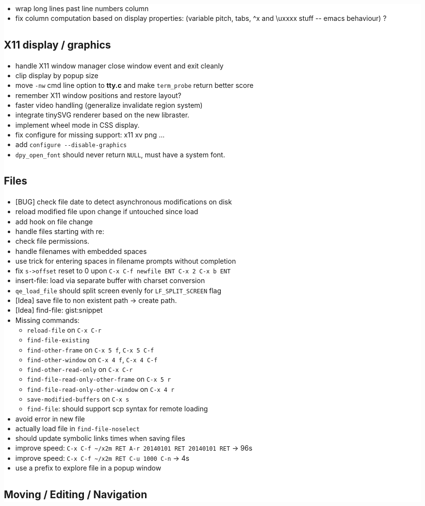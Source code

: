* wrap long lines past line numbers column
* fix column computation based on display properties:
  (variable pitch, tabs, ^x and \uxxxx stuff -- emacs behaviour) ?

## X11 display / graphics

* handle X11 window manager close window event and exit cleanly
* clip display by popup size
* move `-nw` cmd line option to **tty.c** and make `term_probe` return better score
* remember X11 window positions and restore layout?
* faster video handling (generalize invalidate region system)
* integrate tinySVG renderer based on the new libraster.
* implement wheel mode in CSS display.
* fix configure for missing support: x11 xv png ...
* add `configure --disable-graphics`
* `dpy_open_font` should never return `NULL`, must have a system font.

## Files

* [BUG] check file date to detect asynchronous modifications on disk
* reload modified file upon change if untouched since load
* add hook on file change
* handle files starting with re:
* check file permissions.
* handle filenames with embedded spaces
* use trick for entering spaces in filename prompts without completion
* fix `s->offset` reset to 0 upon `C-x C-f newfile ENT C-x 2 C-x b ENT`
* insert-file: load via separate buffer with charset conversion
* `qe_load_file` should split screen evenly for `LF_SPLIT_SCREEN` flag
* [Idea] save file to non existent path -> create path.
* [Idea] find-file: gist:snippet
* Missing commands:
  * `reload-file` on `C-x C-r`
  * `find-file-existing`
  * `find-other-frame` on `C-x 5 f`, `C-x 5 C-f`
  * `find-other-window` on `C-x 4 f`, `C-x 4 C-f`
  * `find-other-read-only` on `C-x C-r`
  * `find-file-read-only-other-frame` on `C-x 5 r`
  * `find-file-read-only-other-window` on `C-x 4 r`
  * `save-modified-buffers` on `C-x s`
  * `find-file`: should support scp syntax for remote loading
* avoid error in new file
* actually load file in `find-file-noselect`
* should update symbolic links times when saving files
* improve speed: `C-x C-f ~/x2m RET A-r 20140101 RET 20140101 RET` -> 96s
* improve speed: `C-x C-f ~/x2m RET C-u 1000 C-n` -> 4s
* use a prefix to explore file in a popup window

## Moving / Editing / Navigation
